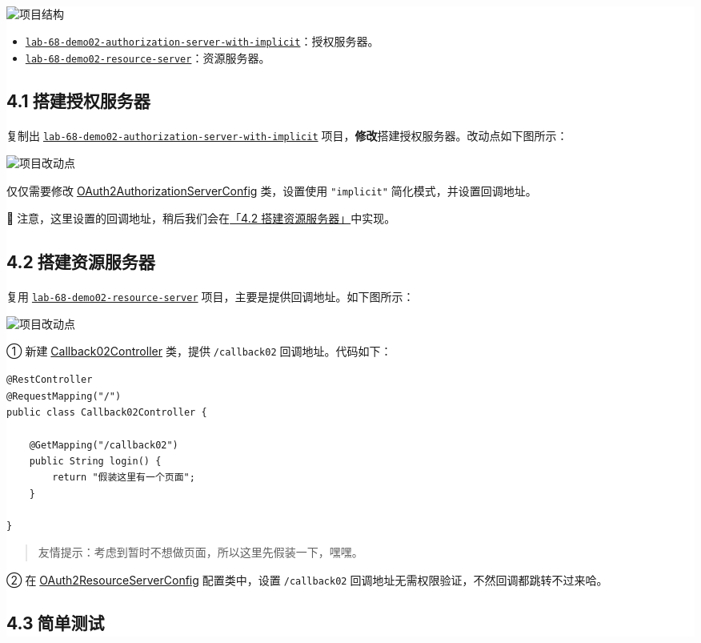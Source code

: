 ![项目结构](http://www.iocoder.cn/images/Spring-Security/2020-01-01/31.png)

- [`lab-68-demo02-authorization-server-with-implicit`](https://github.com/YunaiV/SpringBoot-Labs/blob/master/lab-68-spring-security-oauth/lab-68-demo02-authorization-server-with-implicit/)：授权服务器。
- [`lab-68-demo02-resource-server`](https://github.com/YunaiV/SpringBoot-Labs/blob/master/lab-68-spring-security-oauth/lab-68-demo02-resource-server/)：资源服务器。

## 4.1 搭建授权服务器

复制出 [`lab-68-demo02-authorization-server-with-implicit`](https://github.com/YunaiV/SpringBoot-Labs/blob/master/lab-68-spring-security-oauth/lab-68-demo02-authorization-server-with-implicit/) 项目，**修改**搭建授权服务器。改动点如下图所示：

![项目改动点](http://www.iocoder.cn/images/Spring-Security/2020-01-01/32.png)

仅仅需要修改 [OAuth2AuthorizationServerConfig](https://github.com/YunaiV/SpringBoot-Labs/blob/master/lab-68-spring-security-oauth/lab-68-demo02-authorization-server-with-implicit/src/main/java/cn/iocoder/springboot/lab68/authorizationserverdemo/config/OAuth2AuthorizationServerConfig.java) 类，设置使用 `"implicit"` 简化模式，并设置回调地址。

🙂 注意，这里设置的回调地址，稍后我们会在[「4.2 搭建资源服务器」](https://www.iocoder.cn/Spring-Security/OAuth2-learning/?self#)中实现。

## 4.2 搭建资源服务器

复用 [`lab-68-demo02-resource-server`](https://github.com/YunaiV/SpringBoot-Labs/blob/master/lab-68-spring-security-oauth/lab-68-demo02-resource-server/) 项目，主要是提供回调地址。如下图所示：

![项目改动点](http://www.iocoder.cn/images/Spring-Security/2020-01-01/33.png)

① 新建 [Callback02Controller](https://github.com/YunaiV/SpringBoot-Labs/blob/master/lab-68-spring-security-oauth/lab-68-demo02-resource-server/src/main/java/cn/iocoder/springboot/lab68/resourceserverdemo/controller/Callback02Controller.java) 类，提供 `/callback02` 回调地址。代码如下：

```
@RestController
@RequestMapping("/")
public class Callback02Controller {

    @GetMapping("/callback02")
    public String login() {
        return "假装这里有一个页面";
    }

}
```

> 友情提示：考虑到暂时不想做页面，所以这里先假装一下，嘿嘿。

② 在 [OAuth2ResourceServerConfig](https://github.com/YunaiV/SpringBoot-Labs/blob/master/lab-68-spring-security-oauth/lab-68-demo02-resource-server/src/main/java/cn/iocoder/springboot/lab68/resourceserverdemo/config/OAuth2ResourceServerConfig.java) 配置类中，设置 `/callback02` 回调地址无需权限验证，不然回调都跳转不过来哈。

## 4.3 简单测试
